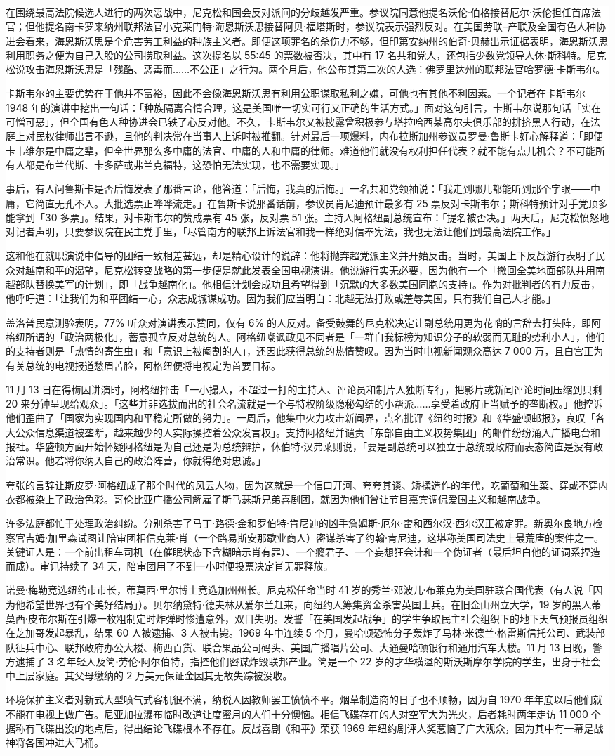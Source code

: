 

在围绕最高法院候选人进行的两次恶战中，尼克松和国会反对派间的分歧越发严重。参议院同意他提名沃伦·伯格接替厄尔·沃伦担任首席法官；但他提名南卡罗来纳州联邦法官小克莱门特·海恩斯沃思接替阿贝·福塔斯时，参议院表示强烈反对。在美国劳联–产联及全国有色人种协进会看来，海恩斯沃思是个危害劳工利益的种族主义者。即便这项罪名的杀伤力不够，但印第安纳州的伯奇·贝赫出示证据表明，海恩斯沃思利用职务之便为自己入股的公司捞取利益。这次提名以 55∶45 的票数被否决，其中有 17 名共和党人，还包括少数党领导人休·斯科特。尼克松说攻击海恩斯沃思是「残酷、恶毒而……不公正」之行为。两个月后，他公布其第二次的人选：佛罗里达州的联邦法官哈罗德·卡斯韦尔。



卡斯韦尔的主要优势在于他并不富裕，因此不会像海恩斯沃思有利用公职谋取私利之嫌，可他也有其他不利因素。一个记者在卡斯韦尔 1948 年的演讲中挖出一句话：「种族隔离合情合理，这是美国唯一切实可行又正确的生活方式。」面对这句引言，卡斯韦尔说那句话「实在可憎可恶」，但全国有色人种协进会已铁了心反对他。不久，卡斯韦尔又被披露曾积极参与塔拉哈西某高尔夫俱乐部的排挤黑人行动，在法庭上对民权律师出言不逊，且他的判决常在当事人上诉时被推翻。针对最后一项爆料，内布拉斯加州参议员罗曼·鲁斯卡好心解释道：「即便卡韦维尔是中庸之辈，但全世界那么多中庸的法官、中庸的人和中庸的律师。难道他们就没有权利担任代表？就不能有点儿机会？不可能所有人都是布兰代斯、卡多萨或弗兰克福特，这恐怕无法实现，也不需要实现。」



事后，有人问鲁斯卡是否后悔发表了那番言论，他答道：「后悔，我真的后悔。」一名共和党领袖说：「我走到哪儿都能听到那个字眼——中庸，它简直无孔不入。大批选票正哗哗流走。」在鲁斯卡说那番话前，参议员肯尼迪预计最多有 25 票反对卡斯韦尔；斯科特预计对手党顶多能拿到「30 多票」。结果，对卡斯韦尔的赞成票有 45 张，反对票 51 张。主持人阿格纽副总统宣布：「提名被否决。」两天后，尼克松愤怒地对记者声明，只要参议院在民主党手里，「尽管南方的联邦上诉法官和我一样绝对信奉宪法，我也无法让他们到最高法院工作。」



这和他在就职演说中倡导的团结一致相差甚远，却是精心设计的说辞：他将抛弃超党派主义并开始反击。当时，美国上下反战游行表明了民众对越南和平的渴望，尼克松转变战略的第一步便是就此发表全国电视演讲。他说游行实无必要，因为他有一个「撤回全美地面部队并用南越部队替换美军的计划」，即「战争越南化」。他相信计划会成功且希望得到「沉默的大多数美国同胞的支持」。作为对批判者的有力反击，他呼吁道：「让我们为和平团结一心，众志成城谋成功。因为我们应当明白：北越无法打败或羞辱美国，只有我们自己人才能。」



盖洛普民意测验表明，77% 听众对演讲表示赞同，仅有 6% 的人反对。备受鼓舞的尼克松决定让副总统用更为花哨的言辞去打头阵，即阿格纽所谓的「政治两极化」，蓄意孤立反对总统的人。阿格纽嘲讽政见不同者是「一群自我标榜为知识分子的软弱而无耻的势利小人」，他们的支持者则是「热情的寄生虫」和「意识上被阉割的人」，还因此获得总统的热情赞叹。因为当时电视新闻观众高达 7 000 万，且白宫正为有关总统的电视报道愁眉苦脸，阿格纽便将电视定为首要目标。



11 月 13 日在得梅因讲演时，阿格纽抨击「一小撮人，不超过一打的主持人、评论员和制片人独断专行，把影片或新闻评论时间压缩到只剩 20 来分钟呈现给观众」。「这些并非选拔而出的社会名流就是一个与特权阶级隐秘勾结的小帮派……享受着政府正当赋予的垄断权。」他控诉他们歪曲了「国家为实现国内和平稳定所做的努力」。一周后，他集中火力攻击新闻界，点名批评《纽约时报》和《华盛顿邮报》，哀叹「各大公众信息渠道被垄断，越来越少的人实际操控着公众发言权」。支持阿格纽并谴责「东部自由主义权势集团」的邮件纷纷涌入广播电台和报社。华盛顿方面开始怀疑阿格纽是为自己还是为总统辩护，休伯特·汉弗莱则说，「要是副总统可以独立于总统或政府而表态简直是没有政治常识。他若将你纳入自己的政治阵营，你就得绝对忠诚。」



夸张的言辞让斯皮罗·阿格纽成了那个时代的风云人物，因为这就是一个信口开河、夸夸其谈、矫揉造作的年代，吃葡萄和生菜、穿或不穿内衣都被染上了政治色彩。哥伦比亚广播公司解雇了斯马瑟斯兄弟喜剧团，就因为他们曾让节目嘉宾调侃爱国主义和越南战争。



许多法庭都忙于处理政治纠纷。分别杀害了马丁·路德·金和罗伯特·肯尼迪的凶手詹姆斯·厄尔·雷和西尔汉·西尔汉正被定罪。新奥尔良地方检察官吉姆·加里森试图让陪审团相信克莱·肖（一个路易斯安那歇业商人）密谋杀害了约翰·肯尼迪，这堪称美国司法史上最荒唐的案件之一。关键证人是：一个前出租车司机（在催眠状态下含糊暗示肖有罪）、一个瘾君子、一个妄想狂会计和一个伪证者（最后坦白他的证词系捏造而成）。审讯持续了 34 天，陪审团用了不到一小时便投票决定肖无罪释放。



诺曼·梅勒竞选纽约市市长，蒂莫西·里尔博士竞选加州州长。尼克松任命当时 41 岁的秀兰·邓波儿·布莱克为美国驻联合国代表（有人说「因为他希望世界也有个美好结局」）。贝尔纳黛特·德夫林从爱尔兰赶来，向纽约人筹集资金杀害英国士兵。在旧金山州立大学，19 岁的黑人蒂莫西·皮布尔斯在引爆一枚粗制定时炸弹时惨遭意外，双目失明。发誓「在美国发起战争」的学生争取民主社会组织下的地下天气预报员组织在芝加哥发起暴乱，结果 60 人被逮捕、3 人被击毙。1969 年中连续 5 个月，曼哈顿恐怖分子轰炸了马林·米德兰·格雷斯信托公司、武装部队征兵中心、联邦政府办公大楼、梅西百货、联合果品公司码头、美国广播唱片公司、大通曼哈顿银行和通用汽车大楼。11 月 13 日晚，警方逮捕了 3 名年轻人及简·劳伦·阿尔伯特，指控他们密谋炸毁联邦产业。简是一个 22 岁的才华横溢的斯沃斯摩尔学院的学生，出身于社会中上层家庭。其父母缴纳的 2 万美元保证金因其无故失踪被没收。



环境保护主义者对新式大型喷气式客机很不满，纳税人因教师罢工愤愤不平。烟草制造商的日子也不顺畅，因为自 1970 年年底以后他们就不能在电视上做广告。尼亚加拉瀑布临时改道让度蜜月的人们十分懊恼。相信飞碟存在的人对空军大为光火，后者耗时两年走访 11 000 个据称有飞碟出没的地点后，得出结论飞碟根本不存在。反战喜剧《和平》荣获 1969 年纽约剧评人奖惹恼了广大观众，因为其中有一幕是战神将各国冲进大马桶。

